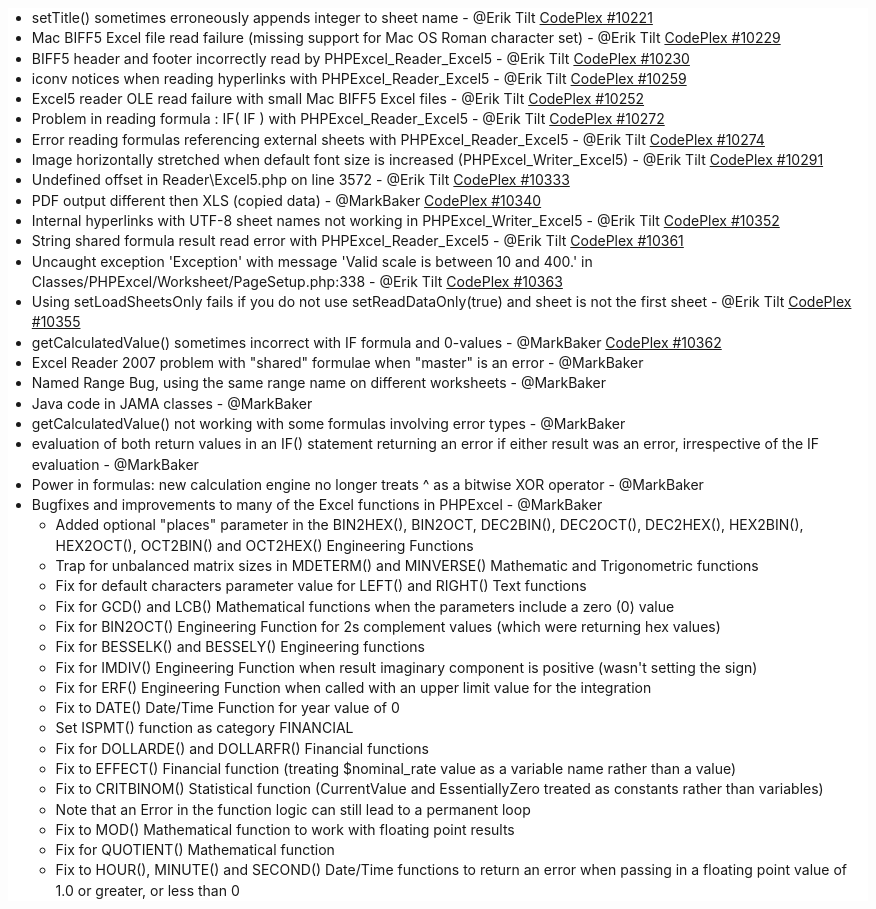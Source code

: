 - setTitle() sometimes erroneously appends integer to sheet name - @Erik Tilt [CodePlex #10221](https://phpexcel.codeplex.com/workitem/10221)
- Mac BIFF5 Excel file read failure (missing support for Mac OS Roman character set) - @Erik Tilt [CodePlex #10229](https://phpexcel.codeplex.com/workitem/10229)
- BIFF5 header and footer incorrectly read by PHPExcel_Reader_Excel5 - @Erik Tilt [CodePlex #10230](https://phpexcel.codeplex.com/workitem/10230)
- iconv notices when reading hyperlinks with PHPExcel_Reader_Excel5 - @Erik Tilt [CodePlex #10259](https://phpexcel.codeplex.com/workitem/10259)
- Excel5 reader OLE read failure with small Mac BIFF5 Excel files - @Erik Tilt [CodePlex #10252](https://phpexcel.codeplex.com/workitem/10252)
- Problem in reading formula : IF( IF ) with PHPExcel_Reader_Excel5 - @Erik Tilt [CodePlex #10272](https://phpexcel.codeplex.com/workitem/10272)
- Error reading formulas referencing external sheets with PHPExcel_Reader_Excel5 - @Erik Tilt [CodePlex #10274](https://phpexcel.codeplex.com/workitem/10274)
- Image horizontally stretched when default font size is increased (PHPExcel_Writer_Excel5) - @Erik Tilt [CodePlex #10291](https://phpexcel.codeplex.com/workitem/10291)
- Undefined offset in Reader\Excel5.php on line 3572 - @Erik Tilt [CodePlex #10333](https://phpexcel.codeplex.com/workitem/10333)
- PDF output different then XLS (copied data) - @MarkBaker [CodePlex #10340](https://phpexcel.codeplex.com/workitem/10340)
- Internal hyperlinks with UTF-8 sheet names not working in PHPExcel_Writer_Excel5 - @Erik Tilt [CodePlex #10352](https://phpexcel.codeplex.com/workitem/10352)
- String shared formula result read error with PHPExcel_Reader_Excel5 - @Erik Tilt [CodePlex #10361](https://phpexcel.codeplex.com/workitem/10361)
- Uncaught exception 'Exception' with message 'Valid scale is between 10 and 400.' in Classes/PHPExcel/Worksheet/PageSetup.php:338 - @Erik Tilt [CodePlex #10363](https://phpexcel.codeplex.com/workitem/10363)
- Using setLoadSheetsOnly fails if you do not use setReadDataOnly(true) and sheet is not the first sheet - @Erik Tilt [CodePlex #10355](https://phpexcel.codeplex.com/workitem/10355)
- getCalculatedValue() sometimes incorrect with IF formula and 0-values - @MarkBaker [CodePlex #10362](https://phpexcel.codeplex.com/workitem/10362)
- Excel Reader 2007 problem with "shared" formulae when "master" is an error - @MarkBaker
- Named Range Bug, using the same range name on different worksheets - @MarkBaker
- Java code in JAMA classes - @MarkBaker
- getCalculatedValue() not working with some formulas involving error types - @MarkBaker
- evaluation of both return values in an IF() statement returning an error if either result was an error, irrespective of the IF evaluation - @MarkBaker
- Power in formulas: new calculation engine no longer treats ^ as a bitwise XOR operator - @MarkBaker
- Bugfixes and improvements to many of the Excel functions in PHPExcel - @MarkBaker
    - Added optional "places" parameter in the BIN2HEX(), BIN2OCT, DEC2BIN(), DEC2OCT(), DEC2HEX(), HEX2BIN(), HEX2OCT(), OCT2BIN() and OCT2HEX() Engineering Functions
    - Trap for unbalanced matrix sizes in MDETERM() and MINVERSE() Mathematic and Trigonometric functions
    - Fix for default characters parameter value for LEFT() and RIGHT() Text functions
    - Fix for GCD() and LCB() Mathematical functions when the parameters include a zero (0) value
    - Fix for BIN2OCT() Engineering Function for 2s complement values (which were returning hex values)
    - Fix for BESSELK() and BESSELY() Engineering functions
    - Fix for IMDIV() Engineering Function when result imaginary component is positive (wasn't setting the sign)
    - Fix for ERF() Engineering Function when called with an upper limit value for the integration
    - Fix to DATE() Date/Time Function for year value of 0
    - Set ISPMT() function as category FINANCIAL
    - Fix for DOLLARDE() and DOLLARFR() Financial functions
    - Fix to EFFECT() Financial function (treating $nominal_rate value as a variable name rather than a value)
    - Fix to CRITBINOM() Statistical function (CurrentValue and EssentiallyZero treated as constants rather than variables)
    - Note that an Error in the function logic can still lead to a permanent loop
    - Fix to MOD() Mathematical function to work with floating point results
    - Fix for QUOTIENT() Mathematical function
    - Fix to HOUR(), MINUTE() and SECOND() Date/Time functions to return an error when passing in a floating point value of 1.0 or greater, or less than 0